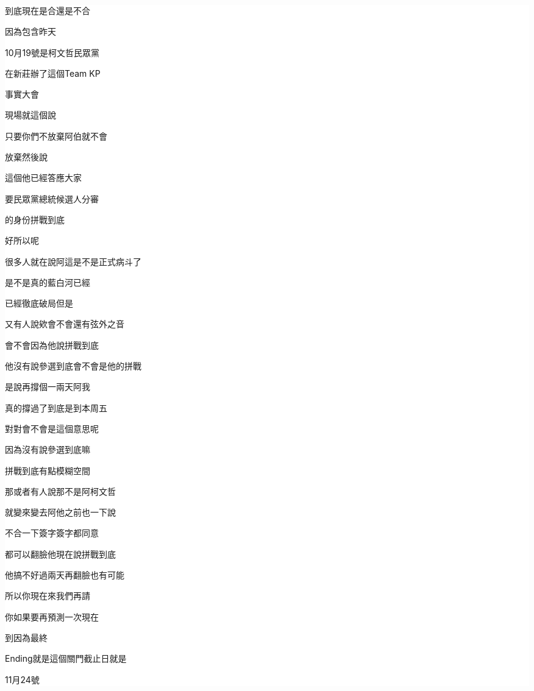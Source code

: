 到底現在是合還是不合

因為包含昨天

10月19號是柯文哲民眾黨

在新莊辦了這個Team KP

事實大會

現場就這個說

只要你們不放棄阿伯就不會

放棄然後說

這個他已經答應大家

要民眾黨總統候選人分審

的身份拼戰到底

好所以呢

很多人就在說阿這是不是正式病斗了

是不是真的藍白河已經

已經徹底破局但是

又有人說欸會不會還有弦外之音

會不會因為他說拼戰到底

他沒有說參選到底會不會是他的拼戰

是說再撐個一兩天阿我

真的撐過了到底是到本周五

對對會不會是這個意思呢

因為沒有說參選到底嘛

拼戰到底有點模糊空間

那或者有人說那不是阿柯文哲

就變來變去阿他之前也一下說

不合一下簽字簽字都同意

都可以翻臉他現在說拼戰到底

他搞不好過兩天再翻臉也有可能

所以你現在來我們再請

你如果要再預測一次現在

到因為最終

Ending就是這個關門截止日就是

11月24號
